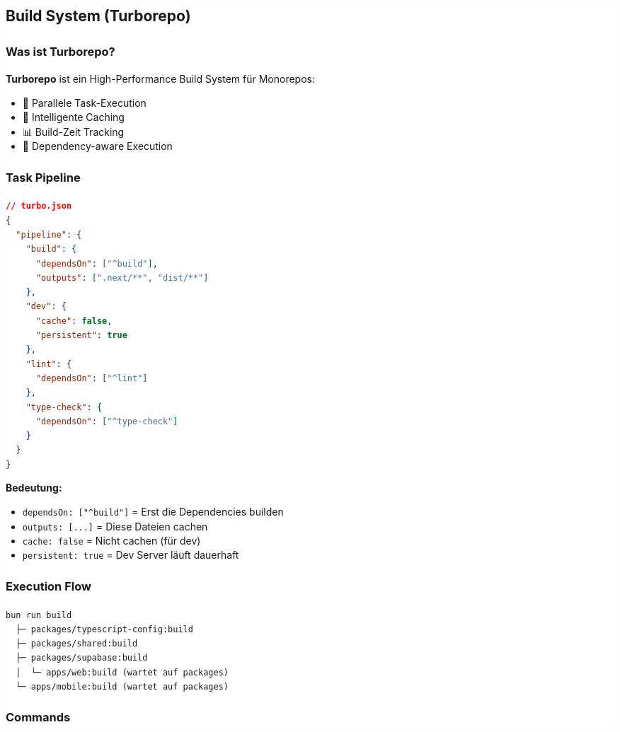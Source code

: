
## Build System (Turborepo)

### Was ist Turborepo?

**Turborepo** ist ein High-Performance Build System für Monorepos:
- 🚀 Parallele Task-Execution
- 💾 Intelligente Caching
- 📊 Build-Zeit Tracking
- 🔄 Dependency-aware Execution

### Task Pipeline

```json
// turbo.json
{
  "pipeline": {
    "build": {
      "dependsOn": ["^build"],
      "outputs": [".next/**", "dist/**"]
    },
    "dev": {
      "cache": false,
      "persistent": true
    },
    "lint": {
      "dependsOn": ["^lint"]
    },
    "type-check": {
      "dependsOn": ["^type-check"]
    }
  }
}
```

**Bedeutung:**
- `dependsOn: ["^build"]` = Erst die Dependencies builden
- `outputs: [...]` = Diese Dateien cachen
- `cache: false` = Nicht cachen (für dev)
- `persistent: true` = Dev Server läuft dauerhaft

### Execution Flow

```
bun run build
  ├─ packages/typescript-config:build
  ├─ packages/shared:build
  ├─ packages/supabase:build
  │  └─ apps/web:build (wartet auf packages)
  └─ apps/mobile:build (wartet auf packages)
```

### Commands
